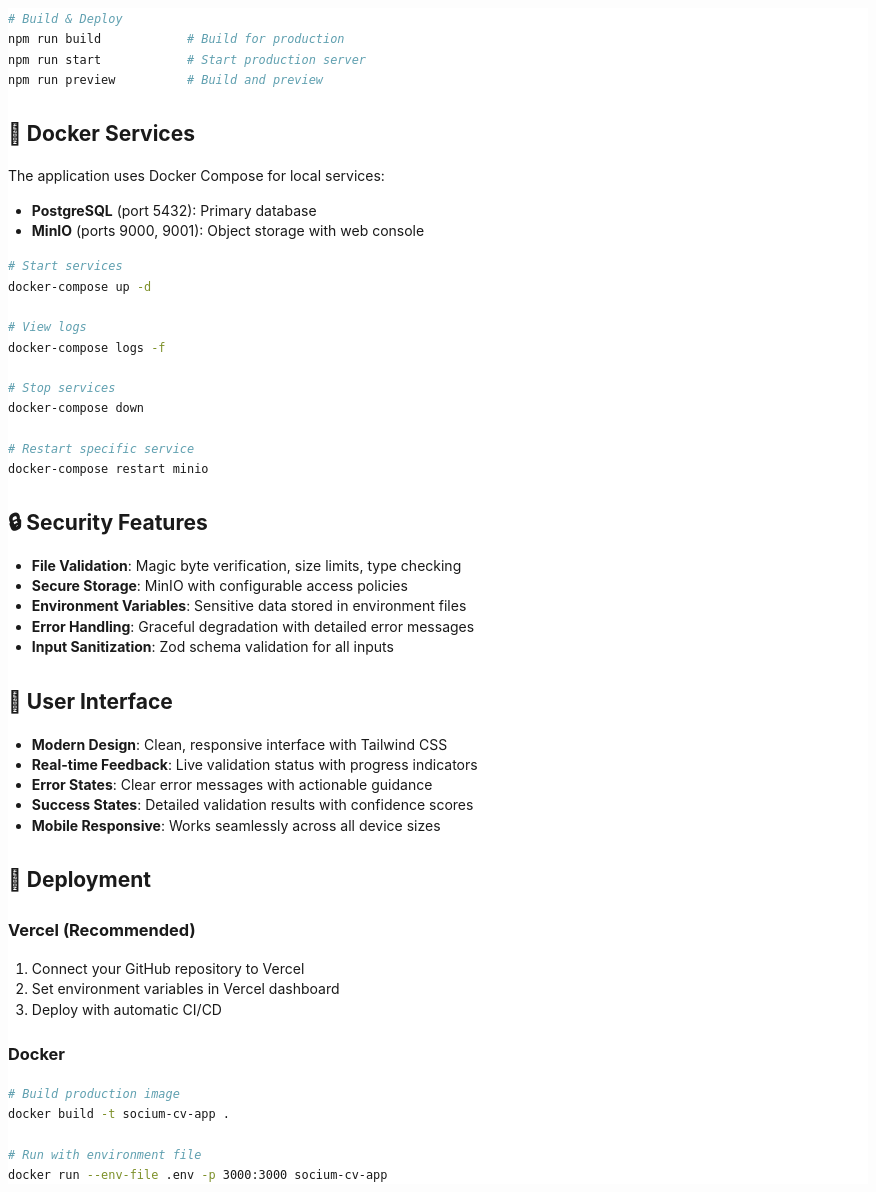 ```bash
# Build & Deploy
npm run build            # Build for production
npm run start            # Start production server
npm run preview          # Build and preview
```

## 🐳 Docker Services

The application uses Docker Compose for local services:

- **PostgreSQL** (port 5432): Primary database
- **MinIO** (ports 9000, 9001): Object storage with web console

```bash
# Start services
docker-compose up -d

# View logs
docker-compose logs -f

# Stop services
docker-compose down

# Restart specific service
docker-compose restart minio
```

## 🔒 Security Features

- **File Validation**: Magic byte verification, size limits, type checking
- **Secure Storage**: MinIO with configurable access policies
- **Environment Variables**: Sensitive data stored in environment files
- **Error Handling**: Graceful degradation with detailed error messages
- **Input Sanitization**: Zod schema validation for all inputs

## 🎨 User Interface

- **Modern Design**: Clean, responsive interface with Tailwind CSS
- **Real-time Feedback**: Live validation status with progress indicators
- **Error States**: Clear error messages with actionable guidance
- **Success States**: Detailed validation results with confidence scores
- **Mobile Responsive**: Works seamlessly across all device sizes

## 🚀 Deployment

### Vercel (Recommended)
1. Connect your GitHub repository to Vercel
2. Set environment variables in Vercel dashboard
3. Deploy with automatic CI/CD

### Docker
```bash
# Build production image
docker build -t socium-cv-app .

# Run with environment file
docker run --env-file .env -p 3000:3000 socium-cv-app
```
